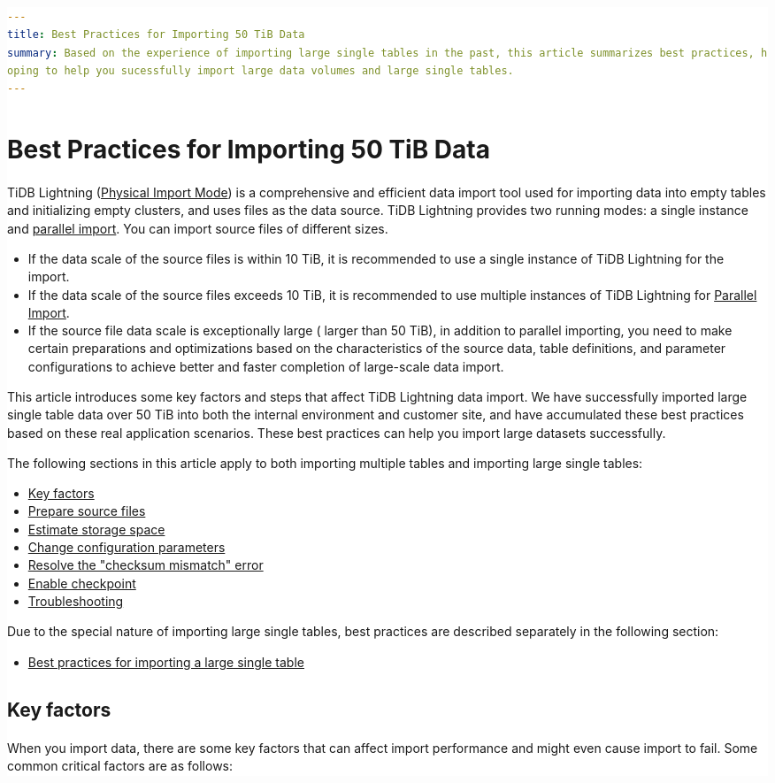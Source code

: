 ```yaml
---
title: Best Practices for Importing 50 TiB Data
summary: Based on the experience of importing large single tables in the past, this article summarizes best practices, hoping to help you sucessfully import large data volumes and large single tables.
---
```


# Best Practices for Importing 50 TiB Data

TiDB Lightning ([Physical Import Mode](/tidb-lightning/tidb-lightning-physical-import-mode.md)) is a comprehensive and efficient data import tool used for importing data into empty tables and initializing empty clusters, and uses files as the data source. TiDB Lightning provides two running modes: a single instance and [parallel import](/tidb-lightning/tidb-lightning-distributed-import.md). You can import source files of different sizes.

- If the data scale of the source files is within 10 TiB, it is recommended to use a single instance of TiDB Lightning for the import.
- If the data scale of the source files exceeds 10 TiB, it is recommended to use multiple instances of TiDB Lightning for [Parallel Import](/tidb-lightning/tidb-lightning-distributed-import.md).
- If the source file data scale is exceptionally large ( larger than 50 TiB), in addition to parallel importing, you need to make certain preparations and optimizations based on the characteristics of the source data, table definitions, and parameter configurations to achieve better and faster completion of large-scale data import.

This article introduces some key factors and steps that affect TiDB Lightning data import. We have successfully imported large single table data over 50 TiB into both the internal environment and customer site, and have accumulated these best practices based on these real application scenarios. These best practices can help you import large datasets successfully.

The following sections in this article apply to both importing multiple tables and importing large single tables:

- [Key factors](#key-factors)
- [Prepare source files](#prepare-source-files)
- [Estimate storage space](#estimate-storage-space)
- [Change configuration parameters](#change-configuration-parameters)
- [Resolve the "checksum mismatch" error](#resolve-the-checksum-mismatch-error)
- [Enable checkpoint](#enable-checkpoint)
- [Troubleshooting](#troubleshooting)

Due to the special nature of importing large single tables, best practices are described separately in the following section:

- [Best practices for importing a large single table](#best-practices-for-importing-a-large-single-table)

## Key factors

When you import data, there are some key factors that can affect import performance and might even cause import to fail. Some common critical factors are as follows:
